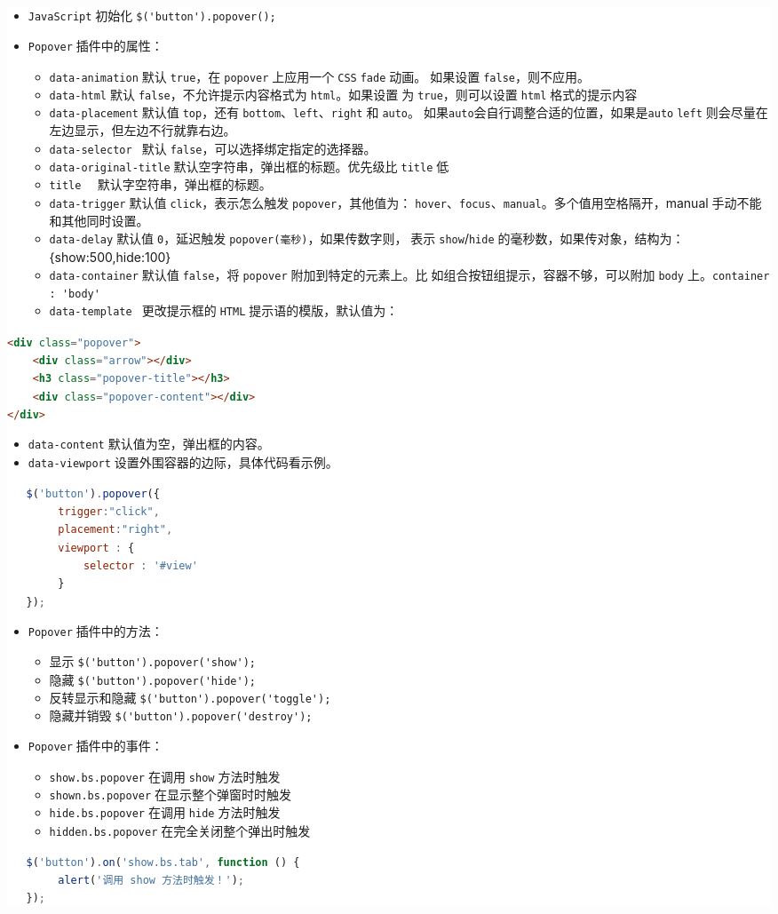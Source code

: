 - `JavaScript` 初始化  `$('button').popover();`

- `Popover` 插件中的属性：
   - `data-animation`   默认 `true`，在 `popover` 上应用一个 `CSS` `fade` 动画。 如果设置 `false`，则不应用。
   - `data-html`        默认 `false`，不允许提示内容格式为 `html`。如果设置 为 `true`，则可以设置 `html` 格式的提示内容
   - `data-placement`   默认值 `top`，还有 `bottom`、`left`、`right` 和 `auto`。 如果`auto`会自行调整合适的位置，如果是`auto` `left` 则会尽量在左边显示，但左边不行就靠右边。
   - `data-selector `   默认 `false`，可以选择绑定指定的选择器。
   - `data-original-title` 默认空字符串，弹出框的标题。优先级比 `title` 低
   - `title  `          默认字空符串，弹出框的标题。
   - `data-trigger`     默认值 `click`，表示怎么触发 `popover`，其他值为： `hover`、`focus`、`manual`。多个值用空格隔开，manual 手动不能和其他同时设置。
   - `data-delay`       默认值 `0`，延迟触发 `popover(毫秒)`，如果传数字则， 表示 `show`/`hide` 的毫秒数，如果传对象，结构为： {show:500,hide:100}
   - `data-container`   默认值 `false`，将 `popover` 附加到特定的元素上。比 如组合按钮组提示，容器不够，可以附加 `body` 上。`container : 'body'`
   - `data-template `   更改提示框的 `HTML` 提示语的模版，默认值为：

```html
<div class="popover">
	<div class="arrow"></div>
	<h3 class="popover-title"></h3>
	<div class="popover-content"></div>
</div>
```
- `data-content`    默认值为空，弹出框的内容。
- `data-viewport`    设置外围容器的边际，具体代码看示例。

```javascript
   $('button').popover({
		trigger:"click",
		placement:"right",
		viewport : {
			selector : '#view'
		}
   });
```

- `Popover` 插件中的方法：
  - 显示 `$('button').popover('show');`
  - 隐藏 `$('button').popover('hide');`
  - 反转显示和隐藏 `$('button').popover('toggle');`
  - 隐藏并销毁 `$('button').popover('destroy');`

- `Popover` 插件中的事件：
  - `show.bs.popover` 在调用 `show` 方法时触发
  - `shown.bs.popover` 在显示整个弹窗时时触发
  - `hide.bs.popover` 在调用 `hide` 方法时触发
  - `hidden.bs.popover` 在完全关闭整个弹出时触发

```javascript
   $('button').on('show.bs.tab', function () {
        alert('调用 show 方法时触发！');
   });
```
